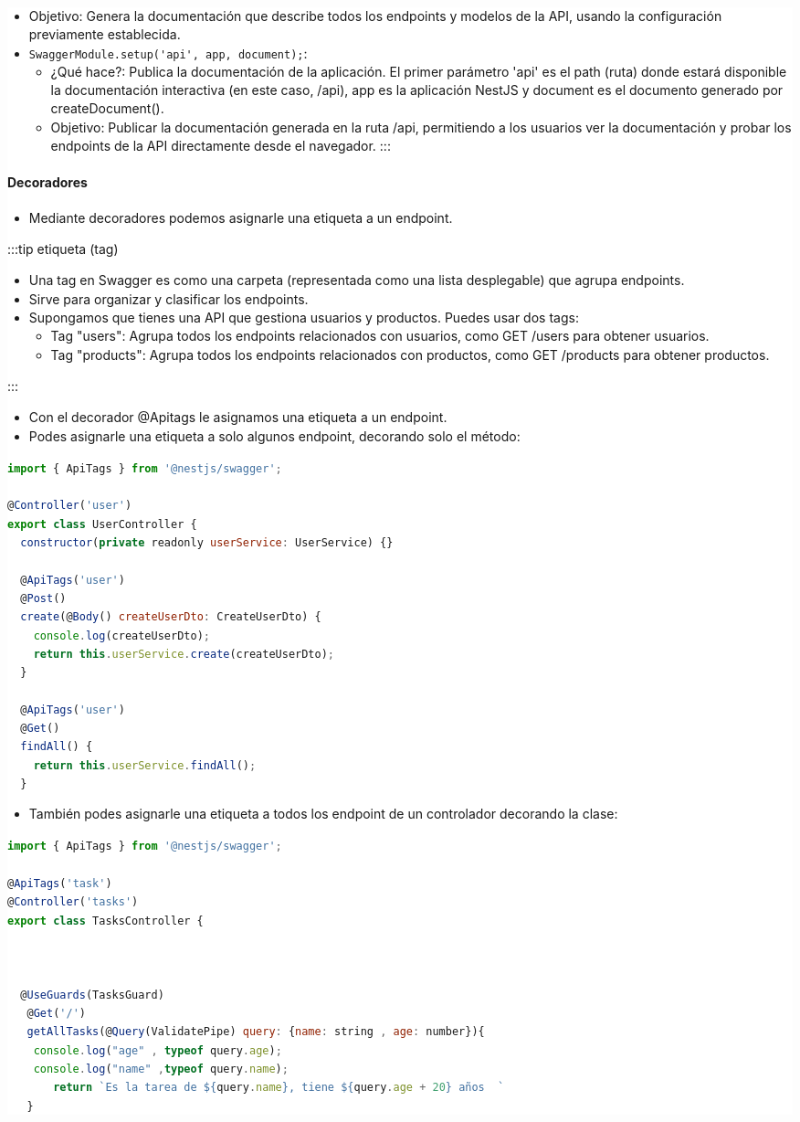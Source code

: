   -	Objetivo: Genera la documentación que describe todos los endpoints y modelos de la API, usando la configuración previamente establecida.
- `SwaggerModule.setup('api', app, document);`:
  -	¿Qué hace?: Publica la documentación de la aplicación. El primer parámetro 'api' es el path (ruta) donde estará disponible la documentación interactiva (en este caso, /api), app es la aplicación NestJS y document es el documento generado por createDocument().
  -	Objetivo: Publicar la documentación generada en la ruta /api, permitiendo a los usuarios ver la documentación y probar los endpoints de la API directamente desde el navegador.
:::

#### Decoradores
- Mediante decoradores podemos asignarle una etiqueta a un endpoint.

:::tip etiqueta (tag)
- Una tag en Swagger es como una carpeta (representada como una lista desplegable) que agrupa endpoints. 
- Sirve para organizar y clasificar los endpoints.
- Supongamos que tienes una API que gestiona usuarios y productos. Puedes usar dos tags:
  -	Tag "users": Agrupa todos los endpoints relacionados con usuarios, como GET /users para obtener usuarios.
  -	Tag "products": Agrupa todos los endpoints relacionados con productos, como GET /products para obtener productos.

:::

- Con el decorador @Apitags le asignamos una etiqueta a un endpoint.
- Podes asignarle una etiqueta a solo algunos endpoint, decorando solo el método:

```js
import { ApiTags } from '@nestjs/swagger';

@Controller('user')
export class UserController {
  constructor(private readonly userService: UserService) {}
  
  @ApiTags('user')
  @Post()
  create(@Body() createUserDto: CreateUserDto) {
    console.log(createUserDto);
    return this.userService.create(createUserDto);
  }

  @ApiTags('user')
  @Get()
  findAll() {
    return this.userService.findAll();
  }

```
- También podes asignarle una etiqueta a todos los endpoint de un controlador decorando la clase:
```js
import { ApiTags } from '@nestjs/swagger';

@ApiTags('task')
@Controller('tasks')
export class TasksController {
   

 
  @UseGuards(TasksGuard)
   @Get('/')
   getAllTasks(@Query(ValidatePipe) query: {name: string , age: number}){
    console.log("age" , typeof query.age);
    console.log("name" ,typeof query.name);
       return `Es la tarea de ${query.name}, tiene ${query.age + 20} años  `
   }
```